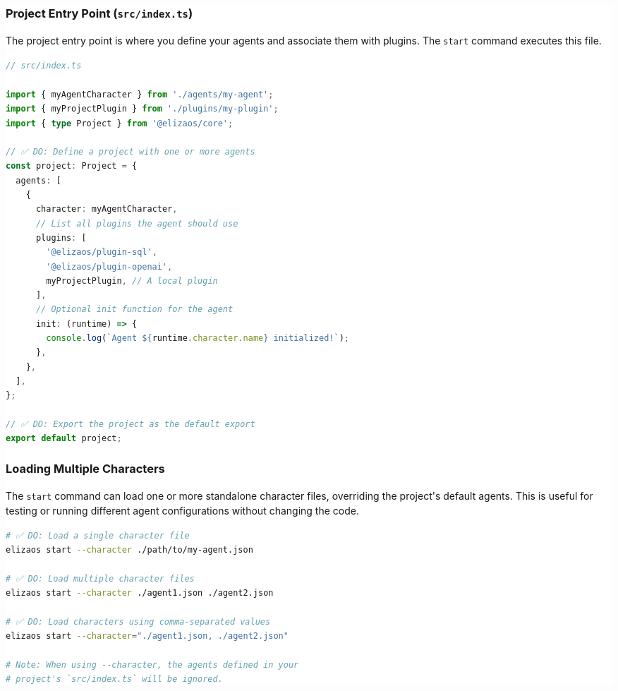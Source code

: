 ### Project Entry Point (`src/index.ts`)

The project entry point is where you define your agents and associate them with
plugins. The `start` command executes this file.

```typescript
// src/index.ts

import { myAgentCharacter } from './agents/my-agent';
import { myProjectPlugin } from './plugins/my-plugin';
import { type Project } from '@elizaos/core';

// ✅ DO: Define a project with one or more agents
const project: Project = {
  agents: [
    {
      character: myAgentCharacter,
      // List all plugins the agent should use
      plugins: [
        '@elizaos/plugin-sql',
        '@elizaos/plugin-openai',
        myProjectPlugin, // A local plugin
      ],
      // Optional init function for the agent
      init: (runtime) => {
        console.log(`Agent ${runtime.character.name} initialized!`);
      },
    },
  ],
};

// ✅ DO: Export the project as the default export
export default project;
```

### Loading Multiple Characters

The `start` command can load one or more standalone character files, overriding
the project's default agents. This is useful for testing or running different
agent configurations without changing the code.

```bash
# ✅ DO: Load a single character file
elizaos start --character ./path/to/my-agent.json

# ✅ DO: Load multiple character files
elizaos start --character ./agent1.json ./agent2.json

# ✅ DO: Load characters using comma-separated values
elizaos start --character="./agent1.json, ./agent2.json"

# Note: When using --character, the agents defined in your
# project's `src/index.ts` will be ignored.
```
